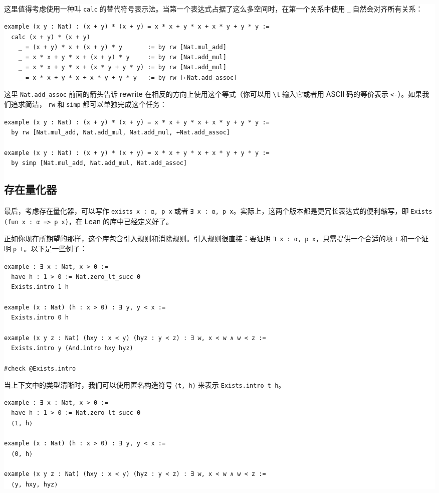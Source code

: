 这里值得考虑使用一种叫 `calc` 的替代符号表示法。当第一个表达式占据了这么多空间时，在第一个关系中使用 `_` 自然会对齐所有关系：

```lean
example (x y : Nat) : (x + y) * (x + y) = x * x + y * x + x * y + y * y :=
  calc (x + y) * (x + y)
    _ = (x + y) * x + (x + y) * y       := by rw [Nat.mul_add]
    _ = x * x + y * x + (x + y) * y     := by rw [Nat.add_mul]
    _ = x * x + y * x + (x * y + y * y) := by rw [Nat.add_mul]
    _ = x * x + y * x + x * y + y * y   := by rw [←Nat.add_assoc]
```

这里 ``Nat.add_assoc`` 前面的箭头告诉 rewrite 在相反的方向上使用这个等式（你可以用 ``\l`` 输入它或者用 ASCII 码的等价表示 ``<-``）。如果我们追求简洁， ``rw`` 和 ``simp`` 都可以单独完成这个任务：

```lean
example (x y : Nat) : (x + y) * (x + y) = x * x + y * x + x * y + y * y :=
  by rw [Nat.mul_add, Nat.add_mul, Nat.add_mul, ←Nat.add_assoc]

example (x y : Nat) : (x + y) * (x + y) = x * x + y * x + x * y + y * y :=
  by simp [Nat.mul_add, Nat.add_mul, Nat.add_assoc]
```

存在量化器
----------

最后，考虑存在量化器，可以写作 ``exists x : α, p x`` 或者 ``∃ x : α, p x``。实际上，这两个版本都是更冗长表达式的便利缩写，即 ``Exists (fun x : α => p x)``，在 Lean 的库中已经定义好了。

正如你现在所期望的那样，这个库包含引入规则和消除规则。引入规则很直接：要证明 ``∃ x : α, p x``，只需提供一个合适的项 ``t`` 和一个证明 ``p t``。以下是一些例子：

```lean
example : ∃ x : Nat, x > 0 :=
  have h : 1 > 0 := Nat.zero_lt_succ 0
  Exists.intro 1 h

example (x : Nat) (h : x > 0) : ∃ y, y < x :=
  Exists.intro 0 h

example (x y z : Nat) (hxy : x < y) (hyz : y < z) : ∃ w, x < w ∧ w < z :=
  Exists.intro y (And.intro hxy hyz)

#check @Exists.intro
```

当上下文中的类型清晰时，我们可以使用匿名构造符号 ``⟨t, h⟩`` 来表示 ``Exists.intro t h``。

```lean
example : ∃ x : Nat, x > 0 :=
  have h : 1 > 0 := Nat.zero_lt_succ 0
  ⟨1, h⟩

example (x : Nat) (h : x > 0) : ∃ y, y < x :=
  ⟨0, h⟩

example (x y z : Nat) (hxy : x < y) (hyz : y < z) : ∃ w, x < w ∧ w < z :=
  ⟨y, hxy, hyz⟩
```
